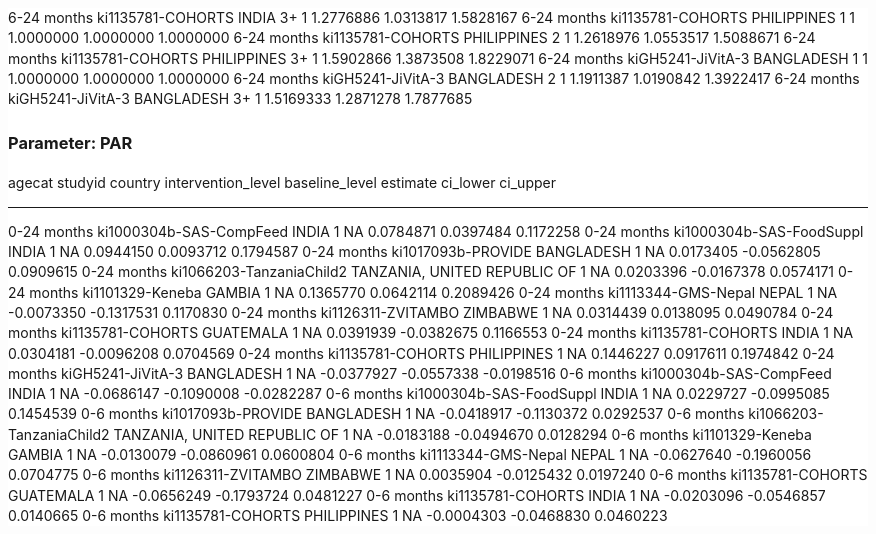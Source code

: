 6-24 months   ki1135781-COHORTS          INDIA                          3+                   1                 1.2776886   1.0313817   1.5828167
6-24 months   ki1135781-COHORTS          PHILIPPINES                    1                    1                 1.0000000   1.0000000   1.0000000
6-24 months   ki1135781-COHORTS          PHILIPPINES                    2                    1                 1.2618976   1.0553517   1.5088671
6-24 months   ki1135781-COHORTS          PHILIPPINES                    3+                   1                 1.5902866   1.3873508   1.8229071
6-24 months   kiGH5241-JiVitA-3          BANGLADESH                     1                    1                 1.0000000   1.0000000   1.0000000
6-24 months   kiGH5241-JiVitA-3          BANGLADESH                     2                    1                 1.1911387   1.0190842   1.3922417
6-24 months   kiGH5241-JiVitA-3          BANGLADESH                     3+                   1                 1.5169333   1.2871278   1.7877685


### Parameter: PAR


agecat        studyid                    country                        intervention_level   baseline_level      estimate     ci_lower     ci_upper
------------  -------------------------  -----------------------------  -------------------  ---------------  -----------  -----------  -----------
0-24 months   ki1000304b-SAS-CompFeed    INDIA                          1                    NA                 0.0784871    0.0397484    0.1172258
0-24 months   ki1000304b-SAS-FoodSuppl   INDIA                          1                    NA                 0.0944150    0.0093712    0.1794587
0-24 months   ki1017093b-PROVIDE         BANGLADESH                     1                    NA                 0.0173405   -0.0562805    0.0909615
0-24 months   ki1066203-TanzaniaChild2   TANZANIA, UNITED REPUBLIC OF   1                    NA                 0.0203396   -0.0167378    0.0574171
0-24 months   ki1101329-Keneba           GAMBIA                         1                    NA                 0.1365770    0.0642114    0.2089426
0-24 months   ki1113344-GMS-Nepal        NEPAL                          1                    NA                -0.0073350   -0.1317531    0.1170830
0-24 months   ki1126311-ZVITAMBO         ZIMBABWE                       1                    NA                 0.0314439    0.0138095    0.0490784
0-24 months   ki1135781-COHORTS          GUATEMALA                      1                    NA                 0.0391939   -0.0382675    0.1166553
0-24 months   ki1135781-COHORTS          INDIA                          1                    NA                 0.0304181   -0.0096208    0.0704569
0-24 months   ki1135781-COHORTS          PHILIPPINES                    1                    NA                 0.1446227    0.0917611    0.1974842
0-24 months   kiGH5241-JiVitA-3          BANGLADESH                     1                    NA                -0.0377927   -0.0557338   -0.0198516
0-6 months    ki1000304b-SAS-CompFeed    INDIA                          1                    NA                -0.0686147   -0.1090008   -0.0282287
0-6 months    ki1000304b-SAS-FoodSuppl   INDIA                          1                    NA                 0.0229727   -0.0995085    0.1454539
0-6 months    ki1017093b-PROVIDE         BANGLADESH                     1                    NA                -0.0418917   -0.1130372    0.0292537
0-6 months    ki1066203-TanzaniaChild2   TANZANIA, UNITED REPUBLIC OF   1                    NA                -0.0183188   -0.0494670    0.0128294
0-6 months    ki1101329-Keneba           GAMBIA                         1                    NA                -0.0130079   -0.0860961    0.0600804
0-6 months    ki1113344-GMS-Nepal        NEPAL                          1                    NA                -0.0627640   -0.1960056    0.0704775
0-6 months    ki1126311-ZVITAMBO         ZIMBABWE                       1                    NA                 0.0035904   -0.0125432    0.0197240
0-6 months    ki1135781-COHORTS          GUATEMALA                      1                    NA                -0.0656249   -0.1793724    0.0481227
0-6 months    ki1135781-COHORTS          INDIA                          1                    NA                -0.0203096   -0.0546857    0.0140665
0-6 months    ki1135781-COHORTS          PHILIPPINES                    1                    NA                -0.0004303   -0.0468830    0.0460223